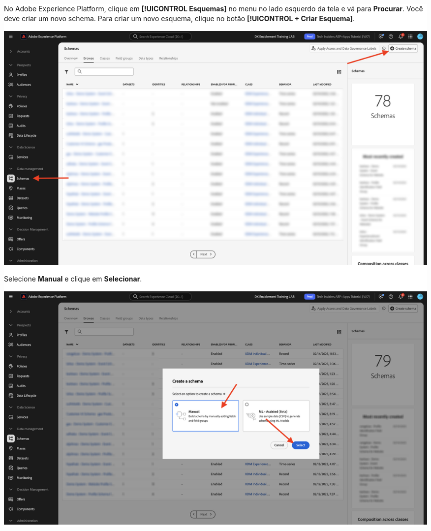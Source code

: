 No Adobe Experience Platform, clique em **[!UICONTROL Esquemas]** no menu no lado esquerdo da tela e vá para **Procurar**. Você deve criar um novo schema. Para criar um novo esquema, clique no botão **[!UICONTROL + Criar Esquema]**.

![Assimilação de dados](./images/menuschemas.png)

Selecione **Manual** e clique em **Selecionar**.

![Assimilação de dados](./images/createschema1.png)
